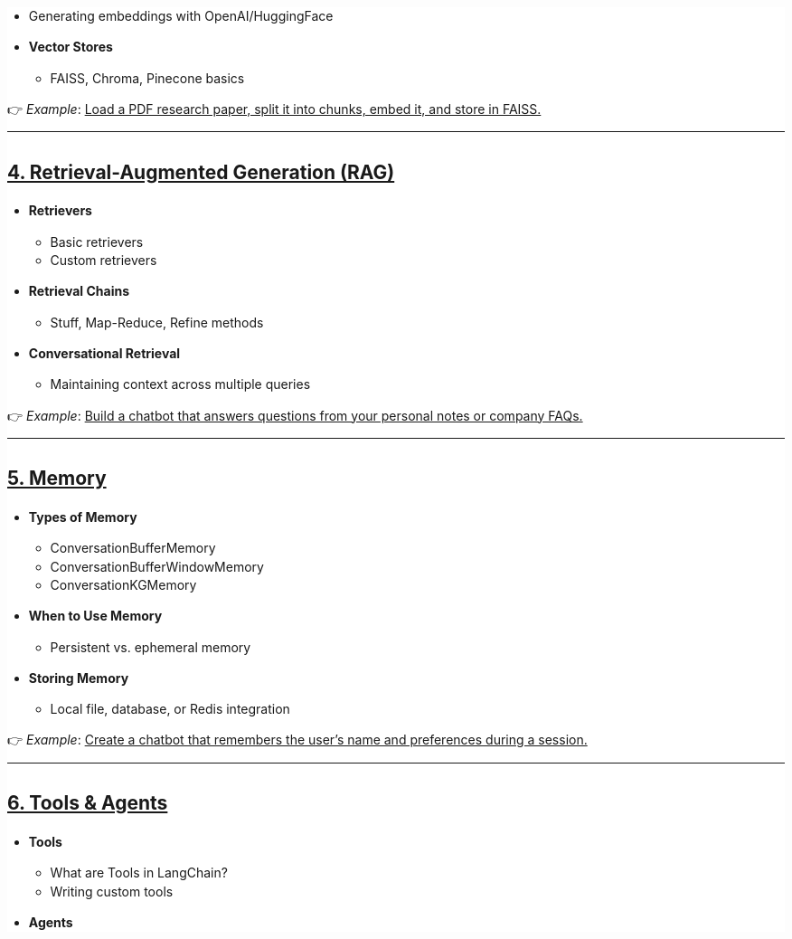  * Generating embeddings with OpenAI/HuggingFace
* **Vector Stores**

  * FAISS, Chroma, Pinecone basics

👉 *Example*: [Load a PDF research paper, split it into chunks, embed it, and store in FAISS.](https://github.com/fromsantanu/LLM-Based-Agentic-Systems/blob/main/LangChainBA/e03.md)

---

## [**4. Retrieval-Augmented Generation (RAG)**](https://github.com/fromsantanu/LLM-Based-Agentic-Systems/blob/main/LangChainBA/p04.md)

* **Retrievers**

  * Basic retrievers
  * Custom retrievers
* **Retrieval Chains**

  * Stuff, Map-Reduce, Refine methods
* **Conversational Retrieval**

  * Maintaining context across multiple queries

👉 *Example*: [Build a chatbot that answers questions from your personal notes or company FAQs.](https://github.com/fromsantanu/LLM-Based-Agentic-Systems/blob/main/LangChainBA/e04.md)

---

## [**5. Memory**](https://github.com/fromsantanu/LLM-Based-Agentic-Systems/blob/main/LangChainBA/p05.md)

* **Types of Memory**

  * ConversationBufferMemory
  * ConversationBufferWindowMemory
  * ConversationKGMemory
* **When to Use Memory**

  * Persistent vs. ephemeral memory
* **Storing Memory**

  * Local file, database, or Redis integration

👉 *Example*: [Create a chatbot that remembers the user’s name and preferences during a session.](https://github.com/fromsantanu/LLM-Based-Agentic-Systems/blob/main/LangChainBA/e05.md)

---

## [**6. Tools & Agents**](https://github.com/fromsantanu/LLM-Based-Agentic-Systems/blob/main/LangChainBA/p06.md)

* **Tools**

  * What are Tools in LangChain?
  * Writing custom tools
* **Agents**
